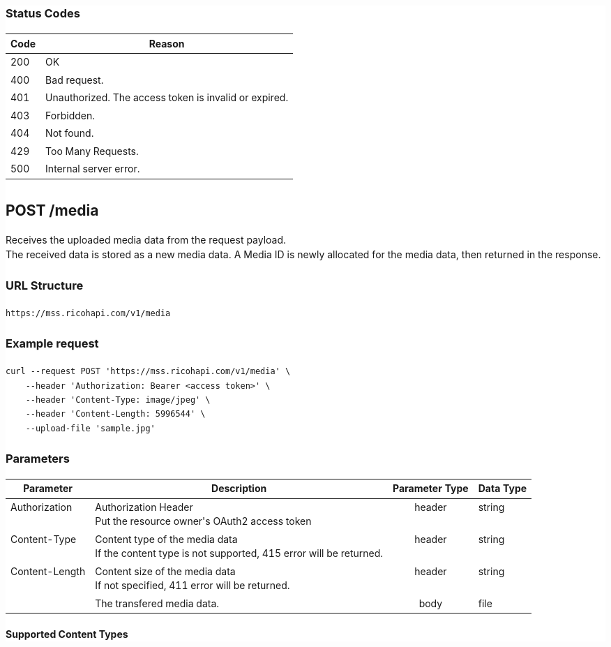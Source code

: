 ### Status Codes
| Code | Reason |
|------|--------|
| 200 | OK |
| 400 | Bad request. |
| 401 | Unauthorized. The access token is invalid or expired. |
| 403 | Forbidden. |
| 404 | Not found. |
| 429 | Too Many Requests. |
| 500 | Internal server error. |


<a name="Upload"></a>
## POST /media

Receives the uploaded media data from the request payload.<br>
The received data is stored as a new media data.  A Media ID is newly allocated for the media data, then returned in the response.

### URL Structure
```
https://mss.ricohapi.com/v1/media
```

### Example request
```
curl --request POST 'https://mss.ricohapi.com/v1/media' \
    --header 'Authorization: Bearer <access token>' \
    --header 'Content-Type: image/jpeg' \
    --header 'Content-Length: 5996544' \
    --upload-file 'sample.jpg'
```

### Parameters

| Parameter | Description | Parameter Type | Data Type |
|------|----|:----:|------|
| Authorization | Authorization Header<br>Put the resource owner's OAuth2 access token | header | string |
| Content-Type | Content type of the media data <br> If the content type is not supported, 415 error will be returned. | header | string |
| Content-Length | Content size of the media data <br> If not specified, 411 error will be returned. | header | string |
| | The transfered media data. | body | file |

#### Supported Content Types
